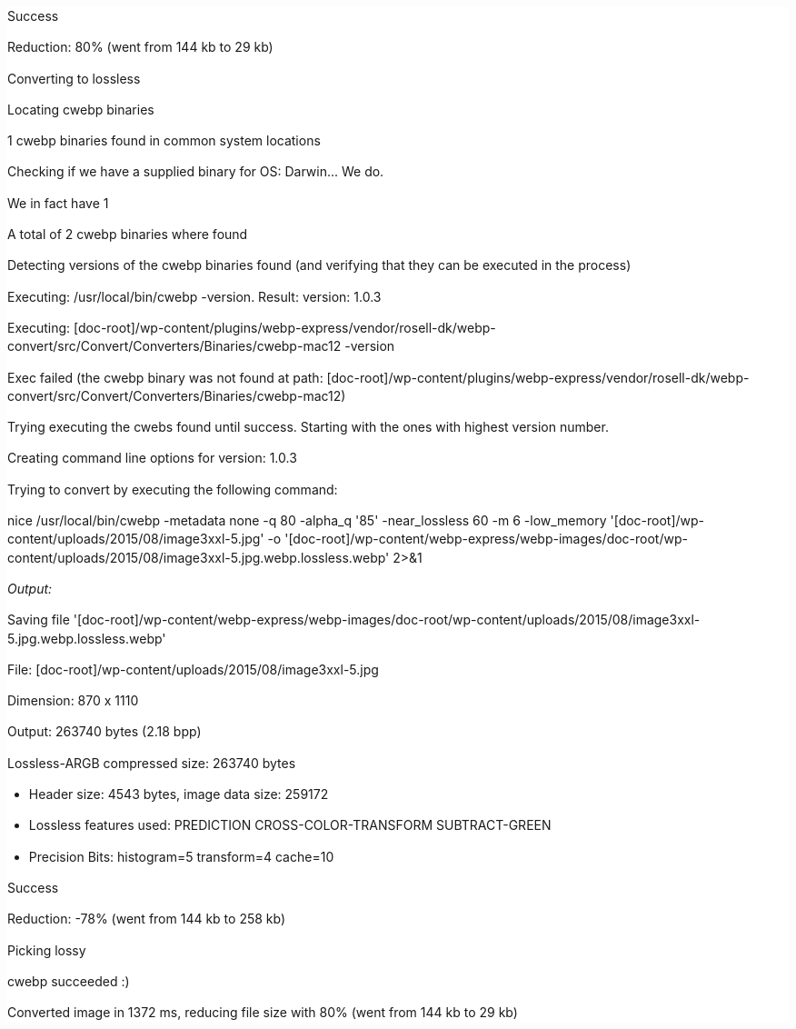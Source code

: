 Success

Reduction: 80% (went from 144 kb to 29 kb)


Converting to lossless

Locating cwebp binaries

1 cwebp binaries found in common system locations

Checking if we have a supplied binary for OS: Darwin... We do.

We in fact have 1

A total of 2 cwebp binaries where found

Detecting versions of the cwebp binaries found (and verifying that they can be executed in the process)

Executing: /usr/local/bin/cwebp -version. Result: version: 1.0.3

Executing: [doc-root]/wp-content/plugins/webp-express/vendor/rosell-dk/webp-convert/src/Convert/Converters/Binaries/cwebp-mac12 -version

Exec failed (the cwebp binary was not found at path: [doc-root]/wp-content/plugins/webp-express/vendor/rosell-dk/webp-convert/src/Convert/Converters/Binaries/cwebp-mac12)

Trying executing the cwebs found until success. Starting with the ones with highest version number.

Creating command line options for version: 1.0.3

Trying to convert by executing the following command:

nice /usr/local/bin/cwebp -metadata none -q 80 -alpha_q '85' -near_lossless 60 -m 6 -low_memory '[doc-root]/wp-content/uploads/2015/08/image3xxl-5.jpg' -o '[doc-root]/wp-content/webp-express/webp-images/doc-root/wp-content/uploads/2015/08/image3xxl-5.jpg.webp.lossless.webp' 2>&1


*Output:* 

Saving file '[doc-root]/wp-content/webp-express/webp-images/doc-root/wp-content/uploads/2015/08/image3xxl-5.jpg.webp.lossless.webp'

File:      [doc-root]/wp-content/uploads/2015/08/image3xxl-5.jpg

Dimension: 870 x 1110

Output:    263740 bytes (2.18 bpp)

Lossless-ARGB compressed size: 263740 bytes

  * Header size: 4543 bytes, image data size: 259172

  * Lossless features used: PREDICTION CROSS-COLOR-TRANSFORM SUBTRACT-GREEN

  * Precision Bits: histogram=5 transform=4 cache=10


Success

Reduction: -78% (went from 144 kb to 258 kb)


Picking lossy

cwebp succeeded :)


Converted image in 1372 ms, reducing file size with 80% (went from 144 kb to 29 kb)

